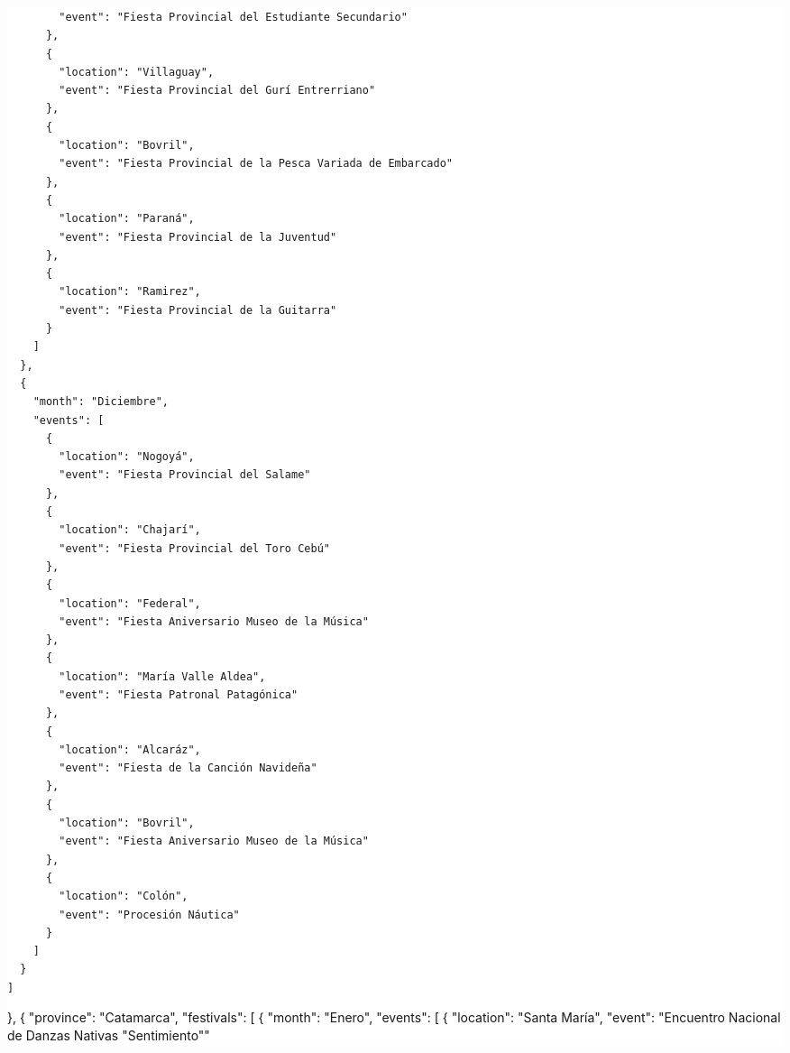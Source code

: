             "event": "Fiesta Provincial del Estudiante Secundario"
          },
          {
            "location": "Villaguay",
            "event": "Fiesta Provincial del Gurí Entrerriano"
          },
          {
            "location": "Bovril",
            "event": "Fiesta Provincial de la Pesca Variada de Embarcado"
          },
          {
            "location": "Paraná",
            "event": "Fiesta Provincial de la Juventud"
          },
          {
            "location": "Ramirez",
            "event": "Fiesta Provincial de la Guitarra"
          }
        ]
      },
      {
        "month": "Diciembre",
        "events": [
          {
            "location": "Nogoyá",
            "event": "Fiesta Provincial del Salame"
          },
          {
            "location": "Chajarí",
            "event": "Fiesta Provincial del Toro Cebú"
          },
          {
            "location": "Federal",
            "event": "Fiesta Aniversario Museo de la Música"
          },
          {
            "location": "María Valle Aldea",
            "event": "Fiesta Patronal Patagónica"
          },
          {
            "location": "Alcaráz",
            "event": "Fiesta de la Canción Navideña"
          },
          {
            "location": "Bovril",
            "event": "Fiesta Aniversario Museo de la Música"
          },
          {
            "location": "Colón",
            "event": "Procesión Náutica"
          }
        ]
      }
    ]
  },
  {
    "province": "Catamarca",
    "festivals": [
      {
        "month": "Enero",
        "events": [
          {
            "location": "Santa María",
            "event": "Encuentro Nacional de Danzas Nativas \"Sentimiento\""